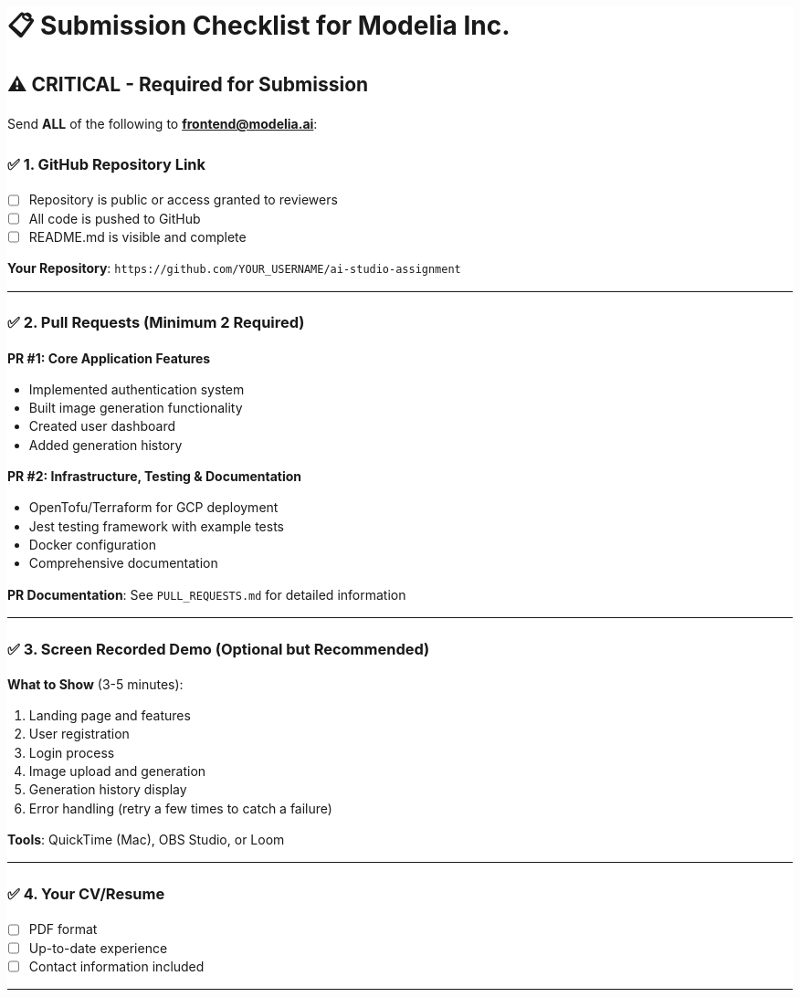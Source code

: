 # 📋 Submission Checklist for Modelia Inc.

## ⚠️ CRITICAL - Required for Submission

Send **ALL** of the following to **frontend@modelia.ai**:

### ✅ 1. GitHub Repository Link
- [ ] Repository is public or access granted to reviewers
- [ ] All code is pushed to GitHub
- [ ] README.md is visible and complete

**Your Repository**: `https://github.com/YOUR_USERNAME/ai-studio-assignment`

---

### ✅ 2. Pull Requests (Minimum 2 Required)

**PR #1: Core Application Features**
- Implemented authentication system
- Built image generation functionality
- Created user dashboard
- Added generation history

**PR #2: Infrastructure, Testing & Documentation**
- OpenTofu/Terraform for GCP deployment
- Jest testing framework with example tests
- Docker configuration
- Comprehensive documentation

**PR Documentation**: See `PULL_REQUESTS.md` for detailed information

---

### ✅ 3. Screen Recorded Demo (Optional but Recommended)

**What to Show** (3-5 minutes):
1. Landing page and features
2. User registration
3. Login process
4. Image upload and generation
5. Generation history display
6. Error handling (retry a few times to catch a failure)

**Tools**: QuickTime (Mac), OBS Studio, or Loom

---

### ✅ 4. Your CV/Resume
- [ ] PDF format
- [ ] Up-to-date experience
- [ ] Contact information included

---